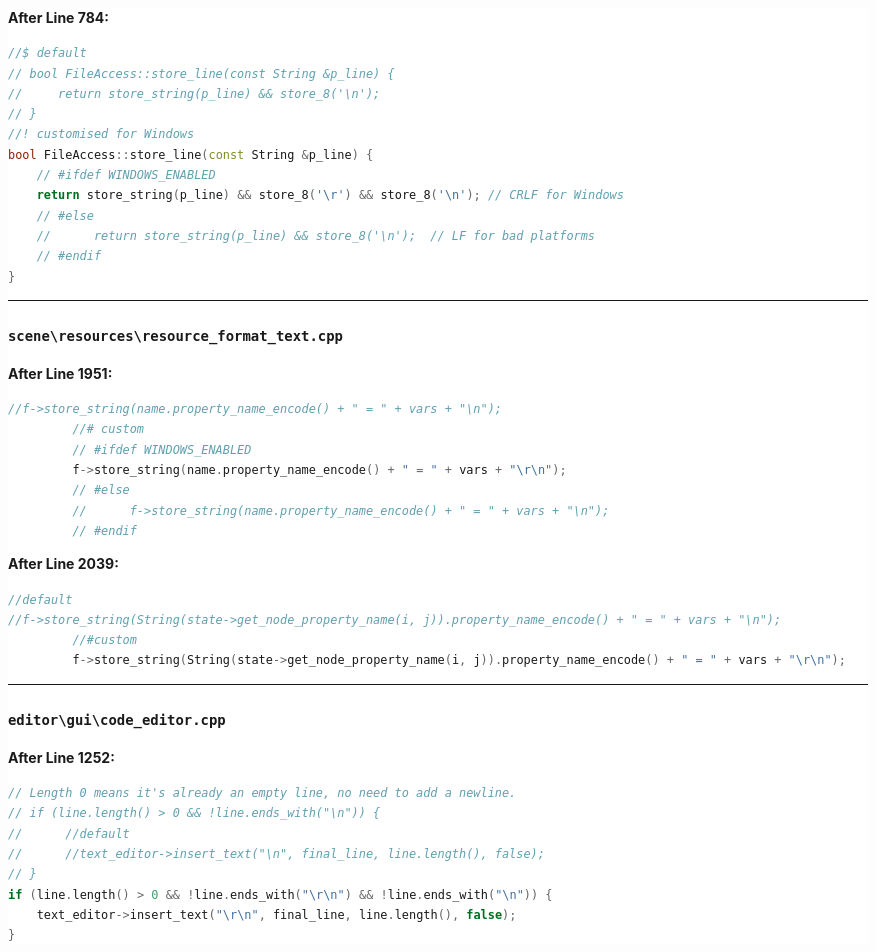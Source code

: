 **After Line 784:**

```cpp
//$ default
// bool FileAccess::store_line(const String &p_line) {
//     return store_string(p_line) && store_8('\n');
// }
//! customised for Windows
bool FileAccess::store_line(const String &p_line) {
    // #ifdef WINDOWS_ENABLED
    return store_string(p_line) && store_8('\r') && store_8('\n'); // CRLF for Windows
    // #else
    //      return store_string(p_line) && store_8('\n');  // LF for bad platforms
    // #endif
}
```

-----

### `scene\resources\resource_format_text.cpp`

**After Line 1951:**

```cpp
//f->store_string(name.property_name_encode() + " = " + vars + "\n");
         //# custom
         // #ifdef WINDOWS_ENABLED
         f->store_string(name.property_name_encode() + " = " + vars + "\r\n");
         // #else
         //      f->store_string(name.property_name_encode() + " = " + vars + "\n");
         // #endif
```

**After Line 2039:**

```cpp
//default
//f->store_string(String(state->get_node_property_name(i, j)).property_name_encode() + " = " + vars + "\n");
         //#custom
         f->store_string(String(state->get_node_property_name(i, j)).property_name_encode() + " = " + vars + "\r\n");
```

-----

### `editor\gui\code_editor.cpp`

**After Line 1252:**

```cpp
// Length 0 means it's already an empty line, no need to add a newline.
// if (line.length() > 0 && !line.ends_with("\n")) {
//      //default
//      //text_editor->insert_text("\n", final_line, line.length(), false);
// }
if (line.length() > 0 && !line.ends_with("\r\n") && !line.ends_with("\n")) {
    text_editor->insert_text("\r\n", final_line, line.length(), false);
}
```
